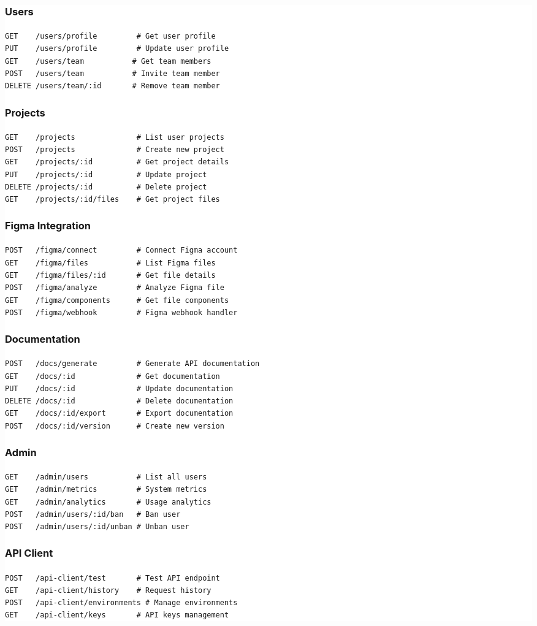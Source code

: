 ### Users
```
GET    /users/profile         # Get user profile
PUT    /users/profile         # Update user profile
GET    /users/team           # Get team members
POST   /users/team           # Invite team member
DELETE /users/team/:id       # Remove team member
```

### Projects
```
GET    /projects              # List user projects
POST   /projects              # Create new project
GET    /projects/:id          # Get project details
PUT    /projects/:id          # Update project
DELETE /projects/:id          # Delete project
GET    /projects/:id/files    # Get project files
```

### Figma Integration
```
POST   /figma/connect         # Connect Figma account
GET    /figma/files           # List Figma files
GET    /figma/files/:id       # Get file details
POST   /figma/analyze         # Analyze Figma file
GET    /figma/components      # Get file components
POST   /figma/webhook         # Figma webhook handler
```

### Documentation
```
POST   /docs/generate         # Generate API documentation
GET    /docs/:id              # Get documentation
PUT    /docs/:id              # Update documentation
DELETE /docs/:id              # Delete documentation
GET    /docs/:id/export       # Export documentation
POST   /docs/:id/version      # Create new version
```

### Admin
```
GET    /admin/users           # List all users
GET    /admin/metrics         # System metrics
GET    /admin/analytics       # Usage analytics
POST   /admin/users/:id/ban   # Ban user
POST   /admin/users/:id/unban # Unban user
```

### API Client
```
POST   /api-client/test       # Test API endpoint
GET    /api-client/history    # Request history
POST   /api-client/environments # Manage environments
GET    /api-client/keys       # API keys management
```
